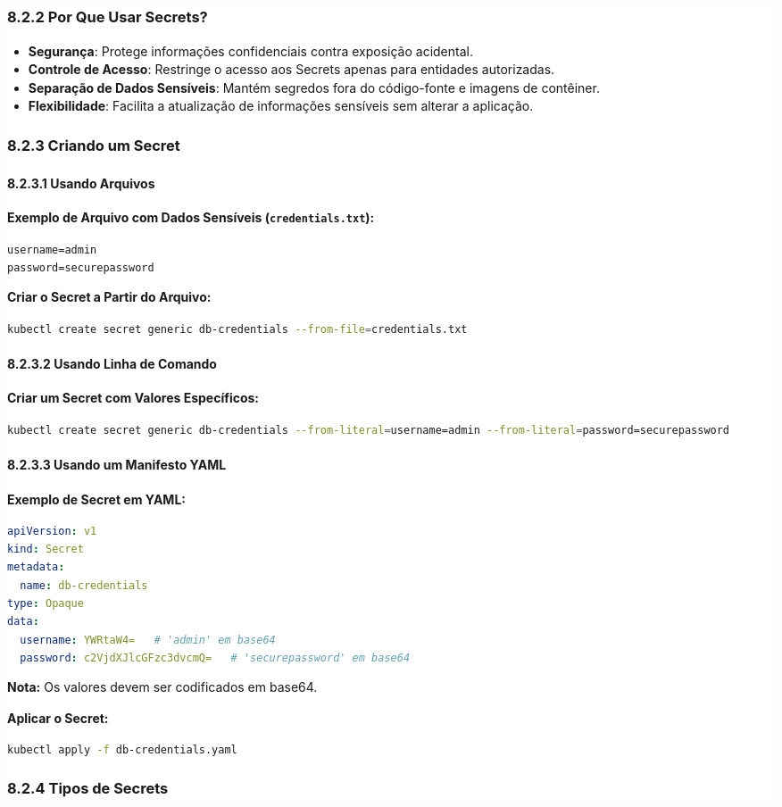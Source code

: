 ### 8.2.2 Por Que Usar Secrets?

- **Segurança**: Protege informações confidenciais contra exposição acidental.
- **Controle de Acesso**: Restringe o acesso aos Secrets apenas para entidades autorizadas.
- **Separação de Dados Sensíveis**: Mantém segredos fora do código-fonte e imagens de contêiner.
- **Flexibilidade**: Facilita a atualização de informações sensíveis sem alterar a aplicação.

### 8.2.3 Criando um Secret

#### 8.2.3.1 Usando Arquivos

**Exemplo de Arquivo com Dados Sensíveis (`credentials.txt`):**

```
username=admin
password=securepassword
```

**Criar o Secret a Partir do Arquivo:**

```bash
kubectl create secret generic db-credentials --from-file=credentials.txt
```

#### 8.2.3.2 Usando Linha de Comando

**Criar um Secret com Valores Específicos:**

```bash
kubectl create secret generic db-credentials --from-literal=username=admin --from-literal=password=securepassword
```

#### 8.2.3.3 Usando um Manifesto YAML

**Exemplo de Secret em YAML:**

```yaml
apiVersion: v1
kind: Secret
metadata:
  name: db-credentials
type: Opaque
data:
  username: YWRtaW4=   # 'admin' em base64
  password: c2VjdXJlcGFzc3dvcmQ=   # 'securepassword' em base64
```

**Nota:** Os valores devem ser codificados em base64.

**Aplicar o Secret:**

```bash
kubectl apply -f db-credentials.yaml
```

### 8.2.4 Tipos de Secrets

